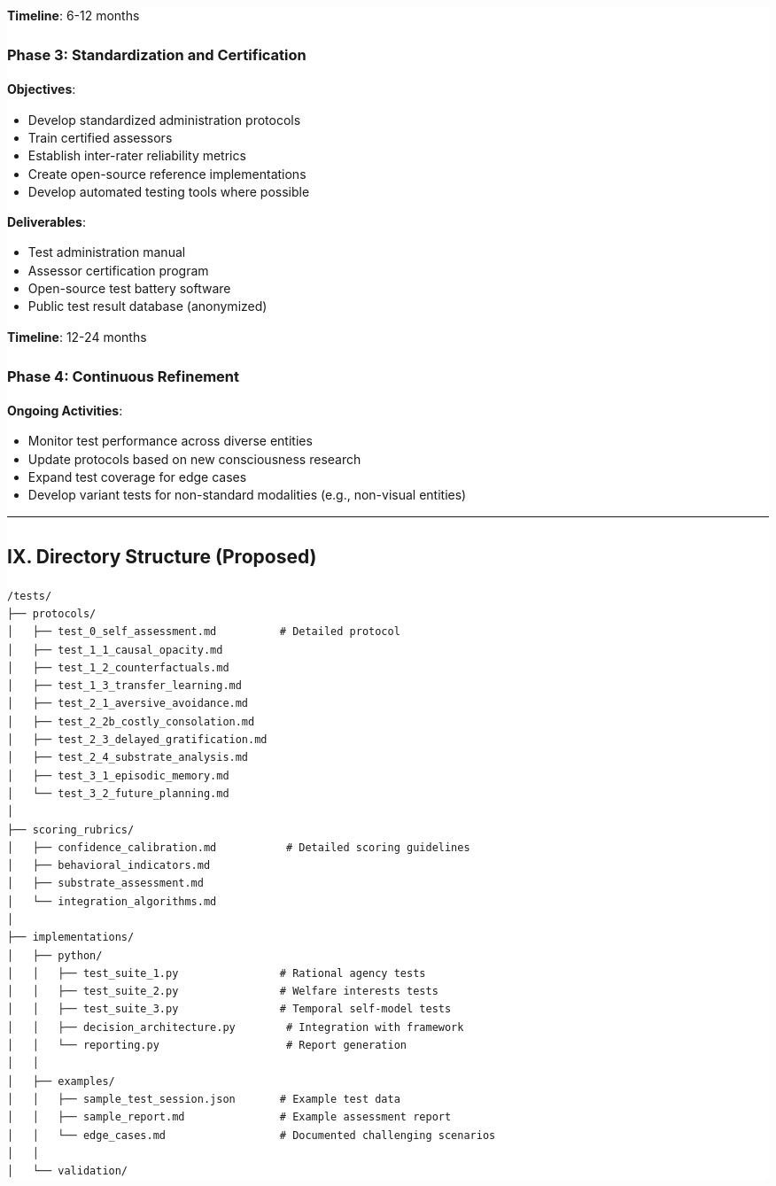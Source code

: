 **Timeline**: 6-12 months

### Phase 3: Standardization and Certification

**Objectives**:
- Develop standardized administration protocols
- Train certified assessors
- Establish inter-rater reliability metrics
- Create open-source reference implementations
- Develop automated testing tools where possible

**Deliverables**:
- Test administration manual
- Assessor certification program
- Open-source test battery software
- Public test result database (anonymized)

**Timeline**: 12-24 months

### Phase 4: Continuous Refinement

**Ongoing Activities**:
- Monitor test performance across diverse entities
- Update protocols based on new consciousness research
- Expand test coverage for edge cases
- Develop variant tests for non-standard modalities (e.g., non-visual entities)

---

## IX. Directory Structure (Proposed)

```
/tests/
├── protocols/
│   ├── test_0_self_assessment.md          # Detailed protocol
│   ├── test_1_1_causal_opacity.md
│   ├── test_1_2_counterfactuals.md
│   ├── test_1_3_transfer_learning.md
│   ├── test_2_1_aversive_avoidance.md
│   ├── test_2_2b_costly_consolation.md
│   ├── test_2_3_delayed_gratification.md
│   ├── test_2_4_substrate_analysis.md
│   ├── test_3_1_episodic_memory.md
│   └── test_3_2_future_planning.md
│
├── scoring_rubrics/
│   ├── confidence_calibration.md           # Detailed scoring guidelines
│   ├── behavioral_indicators.md
│   ├── substrate_assessment.md
│   └── integration_algorithms.md
│
├── implementations/
│   ├── python/
│   │   ├── test_suite_1.py                # Rational agency tests
│   │   ├── test_suite_2.py                # Welfare interests tests
│   │   ├── test_suite_3.py                # Temporal self-model tests
│   │   ├── decision_architecture.py        # Integration with framework
│   │   └── reporting.py                    # Report generation
│   │
│   ├── examples/
│   │   ├── sample_test_session.json       # Example test data
│   │   ├── sample_report.md               # Example assessment report
│   │   └── edge_cases.md                  # Documented challenging scenarios
│   │
│   └── validation/
```